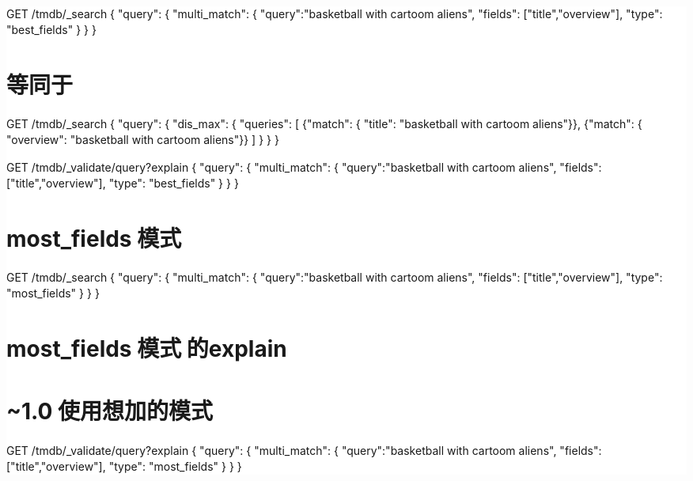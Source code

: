 GET /tmdb/_search
{
  "query": {
  "multi_match": {
    "query":"basketball with cartoom aliens",
    "fields": ["title","overview"],
    "type": "best_fields"
    }
  }
}
# 等同于 

GET /tmdb/_search
{
  "query": {
    "dis_max": {
      "queries": [
        {"match": { "title": "basketball with cartoom aliens"}},
        {"match": { "overview": "basketball with cartoom aliens"}}
      ]
    }
  }
}

GET /tmdb/_validate/query?explain
{
  "query": {
  "multi_match": {
    "query":"basketball with cartoom aliens",
    "fields": ["title","overview"],
    "type": "best_fields"
    }
  }
}

# most_fields 模式
GET /tmdb/_search
{
  "query": {
  "multi_match": {
    "query":"basketball with cartoom aliens",
    "fields": ["title","overview"],
    "type": "most_fields"
    }
  }
}
# most_fields 模式 的explain 
# ~1.0 使用想加的模式
GET /tmdb/_validate/query?explain
{
  "query": {
  "multi_match": {
    "query":"basketball with cartoom aliens",
    "fields": ["title","overview"],
    "type": "most_fields"
    }
  }
}
